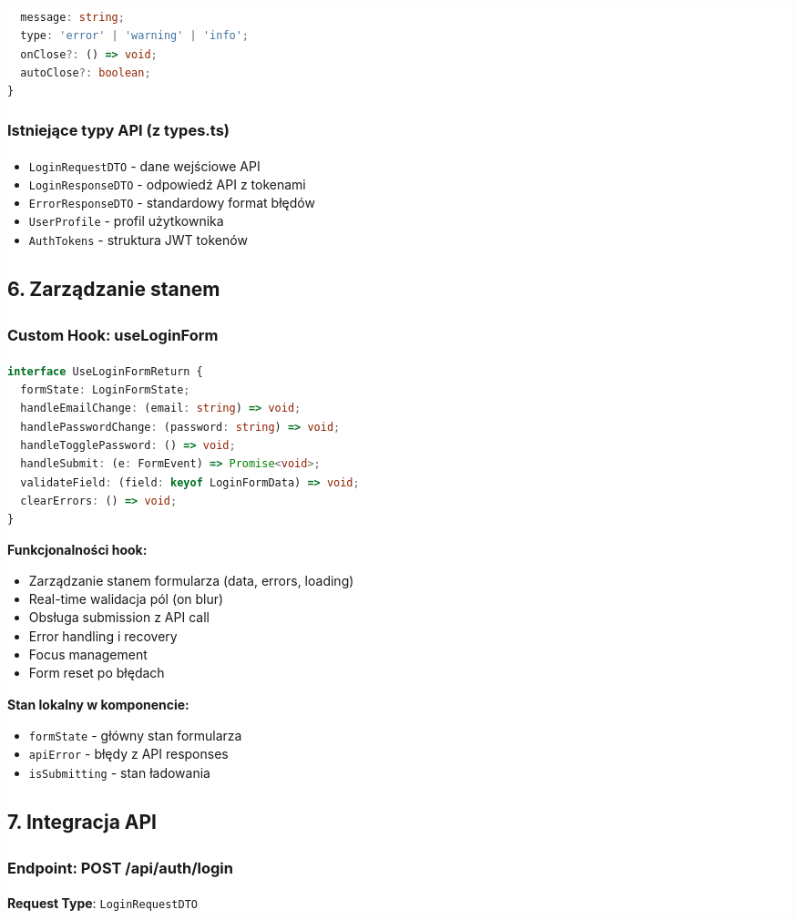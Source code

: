 ```typescript
  message: string;
  type: 'error' | 'warning' | 'info';
  onClose?: () => void;
  autoClose?: boolean;
}
```

### Istniejące typy API (z types.ts)

- `LoginRequestDTO` - dane wejściowe API
- `LoginResponseDTO` - odpowiedź API z tokenami
- `ErrorResponseDTO` - standardowy format błędów
- `UserProfile` - profil użytkownika
- `AuthTokens` - struktura JWT tokenów

## 6. Zarządzanie stanem

### Custom Hook: useLoginForm

```typescript
interface UseLoginFormReturn {
  formState: LoginFormState;
  handleEmailChange: (email: string) => void;
  handlePasswordChange: (password: string) => void;
  handleTogglePassword: () => void;
  handleSubmit: (e: FormEvent) => Promise<void>;
  validateField: (field: keyof LoginFormData) => void;
  clearErrors: () => void;
}
```

**Funkcjonalności hook:**

- Zarządzanie stanem formularza (data, errors, loading)
- Real-time walidacja pól (on blur)
- Obsługa submission z API call
- Error handling i recovery
- Focus management
- Form reset po błędach

**Stan lokalny w komponencie:**

- `formState` - główny stan formularza
- `apiError` - błędy z API responses
- `isSubmitting` - stan ładowania

## 7. Integracja API

### Endpoint: POST /api/auth/login

**Request Type**: `LoginRequestDTO`
